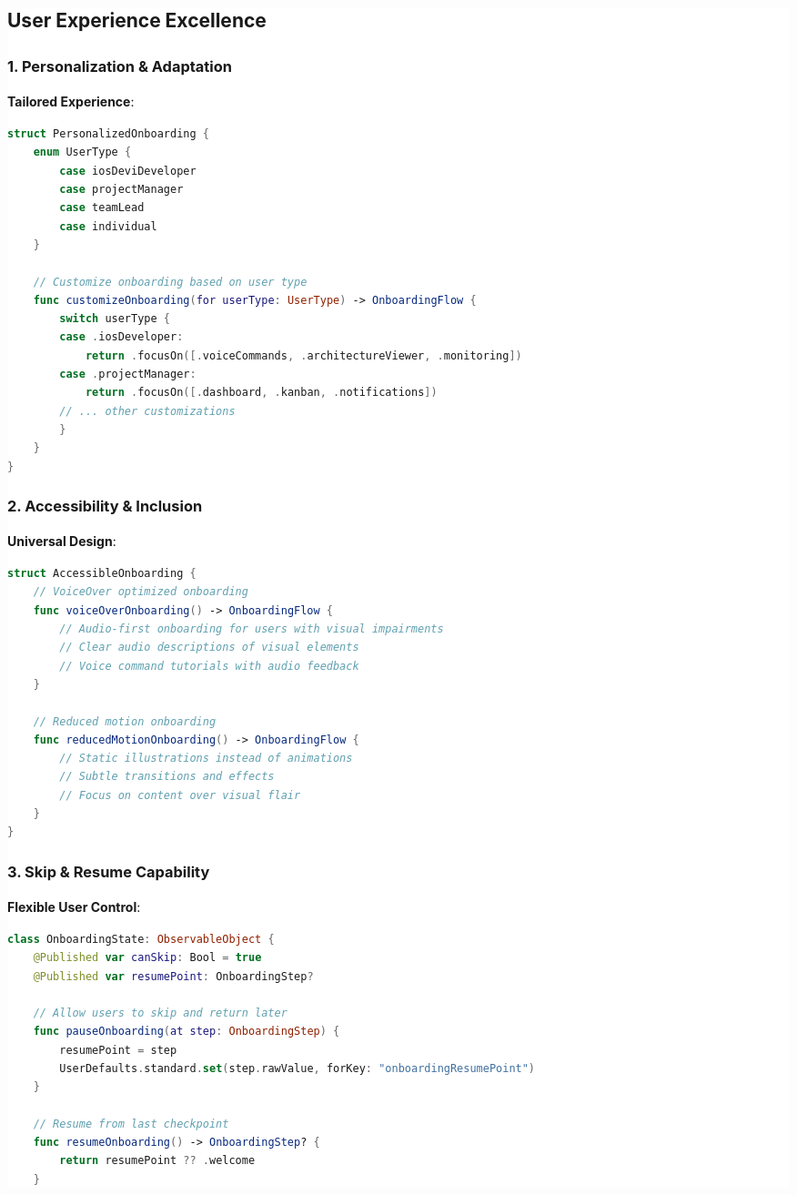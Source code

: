 ## User Experience Excellence

### 1. Personalization & Adaptation
**Tailored Experience**:
```swift
struct PersonalizedOnboarding {
    enum UserType {
        case iosDeviDeveloper
        case projectManager
        case teamLead
        case individual
    }
    
    // Customize onboarding based on user type
    func customizeOnboarding(for userType: UserType) -> OnboardingFlow {
        switch userType {
        case .iosDeveloper:
            return .focusOn([.voiceCommands, .architectureViewer, .monitoring])
        case .projectManager:
            return .focusOn([.dashboard, .kanban, .notifications])
        // ... other customizations
        }
    }
}
```

### 2. Accessibility & Inclusion
**Universal Design**:
```swift
struct AccessibleOnboarding {
    // VoiceOver optimized onboarding
    func voiceOverOnboarding() -> OnboardingFlow {
        // Audio-first onboarding for users with visual impairments
        // Clear audio descriptions of visual elements
        // Voice command tutorials with audio feedback
    }
    
    // Reduced motion onboarding
    func reducedMotionOnboarding() -> OnboardingFlow {
        // Static illustrations instead of animations
        // Subtle transitions and effects
        // Focus on content over visual flair
    }
}
```

### 3. Skip & Resume Capability
**Flexible User Control**:
```swift
class OnboardingState: ObservableObject {
    @Published var canSkip: Bool = true
    @Published var resumePoint: OnboardingStep?
    
    // Allow users to skip and return later
    func pauseOnboarding(at step: OnboardingStep) {
        resumePoint = step
        UserDefaults.standard.set(step.rawValue, forKey: "onboardingResumePoint")
    }
    
    // Resume from last checkpoint
    func resumeOnboarding() -> OnboardingStep? {
        return resumePoint ?? .welcome
    }
```